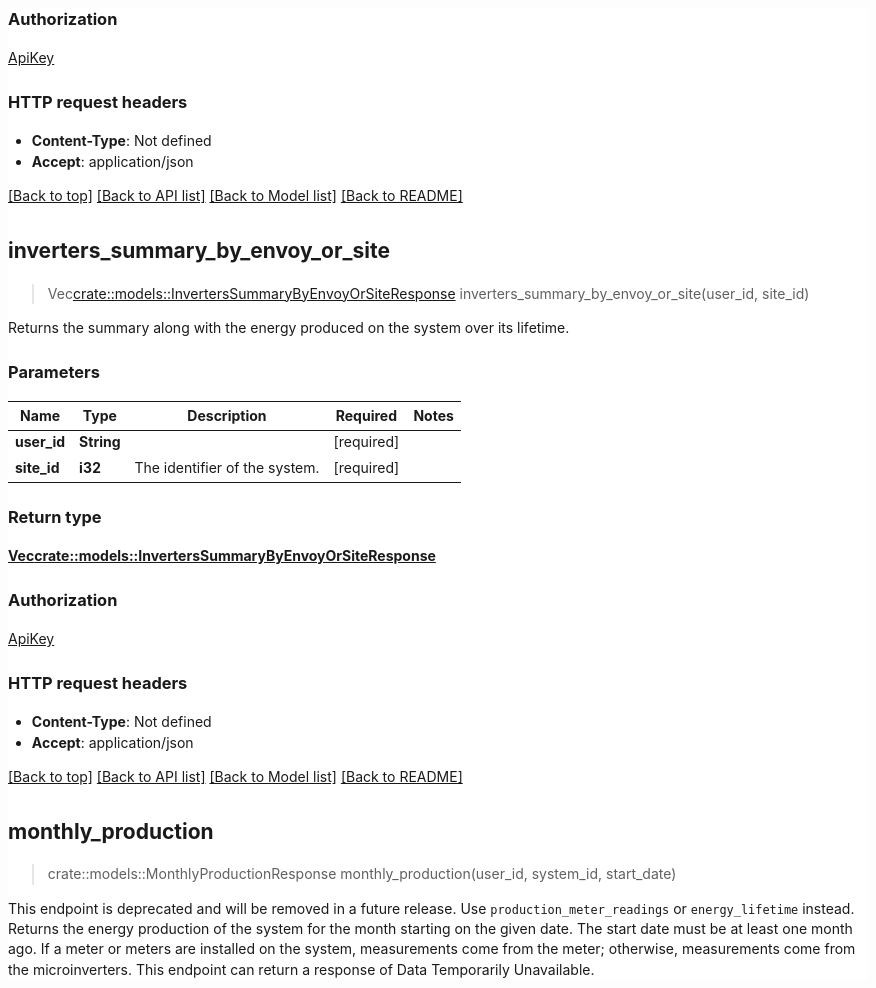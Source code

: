 ### Authorization

[ApiKey](../README.md#ApiKey)

### HTTP request headers

- **Content-Type**: Not defined
- **Accept**: application/json

[[Back to top]](#) [[Back to API list]](../README.md#documentation-for-api-endpoints) [[Back to Model list]](../README.md#documentation-for-models) [[Back to README]](../README.md)


## inverters_summary_by_envoy_or_site

> Vec<crate::models::InvertersSummaryByEnvoyOrSiteResponse> inverters_summary_by_envoy_or_site(user_id, site_id)


Returns the summary along with the energy produced on the system over its lifetime.

### Parameters


Name | Type | Description  | Required | Notes
------------- | ------------- | ------------- | ------------- | -------------
**user_id** | **String** |  | [required] |
**site_id** | **i32** | The identifier of the system. | [required] |

### Return type

[**Vec<crate::models::InvertersSummaryByEnvoyOrSiteResponse>**](InvertersSummaryByEnvoyOrSiteResponse.md)

### Authorization

[ApiKey](../README.md#ApiKey)

### HTTP request headers

- **Content-Type**: Not defined
- **Accept**: application/json

[[Back to top]](#) [[Back to API list]](../README.md#documentation-for-api-endpoints) [[Back to Model list]](../README.md#documentation-for-models) [[Back to README]](../README.md)


## monthly_production

> crate::models::MonthlyProductionResponse monthly_production(user_id, system_id, start_date)


This endpoint is deprecated and will be removed in a future release. Use `production_meter_readings` or `energy_lifetime` instead.  Returns the energy production of the system for the month starting on the given date. The start date must be at least one month ago. If a meter or meters are installed on the system, measurements come from the meter; otherwise, measurements come from the microinverters.  This endpoint can return a response of Data Temporarily Unavailable.

